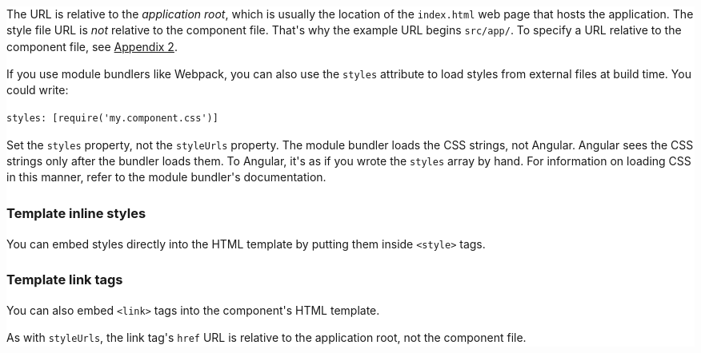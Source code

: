 </code-example>



<div class="alert is-important">



The URL is relative to the *application root*, which is usually the
location of the `index.html` web page that hosts the application. 
The style file URL is *not* relative to the component file.
That's why the example URL begins `src/app/`.
To specify a URL relative to the component file, see [Appendix 2](guide/component-styles#relative-urls).


</div>



<div class="l-sub-section">



If you use module bundlers like Webpack, you can also use the `styles` attribute
to load styles from external files at build time. You could write:

`styles: [require('my.component.css')]`

Set the `styles` property, not the `styleUrls` property. The module 
bundler loads the CSS strings, not Angular. 
Angular sees the CSS strings only after the bundler loads them. 
To Angular, it's as if you wrote the `styles` array by hand. 
For information on loading CSS in this manner, refer to the module bundler's documentation.


</div>



### Template inline styles

You can embed styles directly into the HTML template by putting them
inside `<style>` tags.


<code-example path="component-styles/src/app/hero-controls.component.ts" region="inlinestyles" title="src/app/hero-controls.component.ts">

</code-example>



### Template link tags

You can also embed `<link>` tags into the component's HTML template. 

As with `styleUrls`, the link tag's `href` URL is relative to the 
application root, not the component file.


<code-example path="component-styles/src/app/hero-team.component.ts" region="stylelink" title="src/app/hero-team.component.ts">

</code-example>
